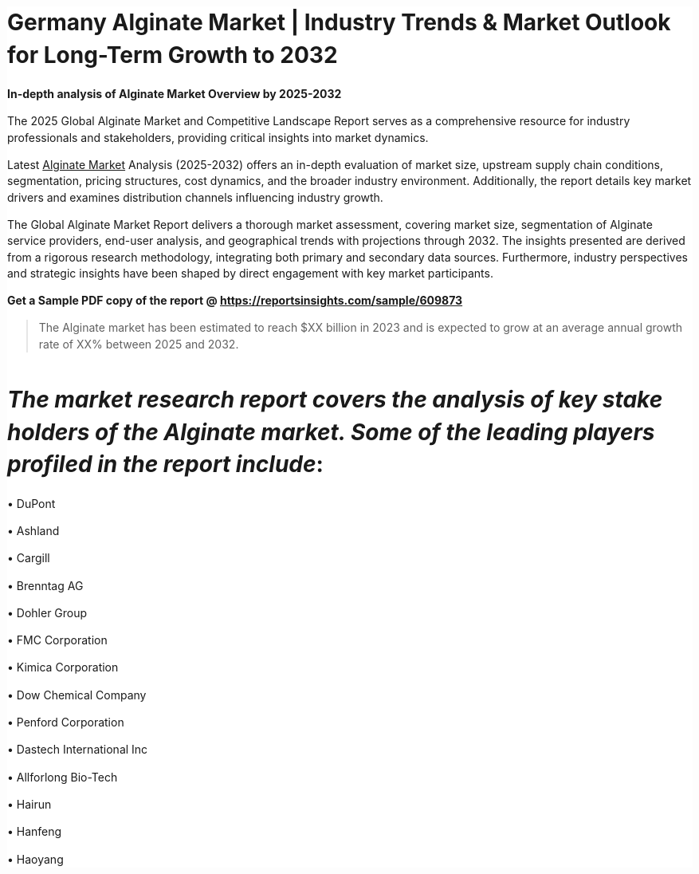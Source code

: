 # Germany Alginate Market | Industry Trends & Market Outlook for Long-Term Growth to 2032

<strong>In-depth analysis of Alginate Market Overview by 2025-2032</strong></p>

The 2025 Global Alginate Market and Competitive Landscape Report serves as a comprehensive resource for industry professionals and stakeholders, providing critical insights into market dynamics.

Latest <a href=https://www.reportsinsights.com/sample/609873>Alginate Market</a> Analysis (2025-2032) offers an in-depth evaluation of market size, upstream supply chain conditions, segmentation, pricing structures, cost dynamics, and the broader industry environment. Additionally, the report details key market drivers and examines distribution channels influencing industry growth.

The Global Alginate Market Report delivers a thorough market assessment, covering market size, segmentation of Alginate service providers, end-user analysis, and geographical trends with projections through 2032. The insights presented are derived from a rigorous research methodology, integrating both primary and secondary data sources. Furthermore, industry perspectives and strategic insights have been shaped by direct engagement with key market participants.

<strong>Get a Sample PDF copy of the report @ <a href=https://reportsinsights.com/sample/609873>https://reportsinsights.com/sample/609873</a></strong>

<blockquote class=""article-editor-content__blockquote"">The Alginate market has been estimated to reach $XX billion in 2023 and is expected to grow at an average annual growth rate of XX% between 2025 and 2032.</blockquote>

# <strong><em>The market research report covers the analysis of key stake holders of the Alginate market. Some of the leading players profiled in the report include</em></strong>: 

• DuPont

• Ashland

• Cargill

• Brenntag AG

• Dohler Group

• FMC Corporation

• Kimica Corporation

• Dow Chemical Company

• Penford Corporation

• Dastech International Inc

• Allforlong Bio-Tech

• Hairun

• Hanfeng

• Haoyang
